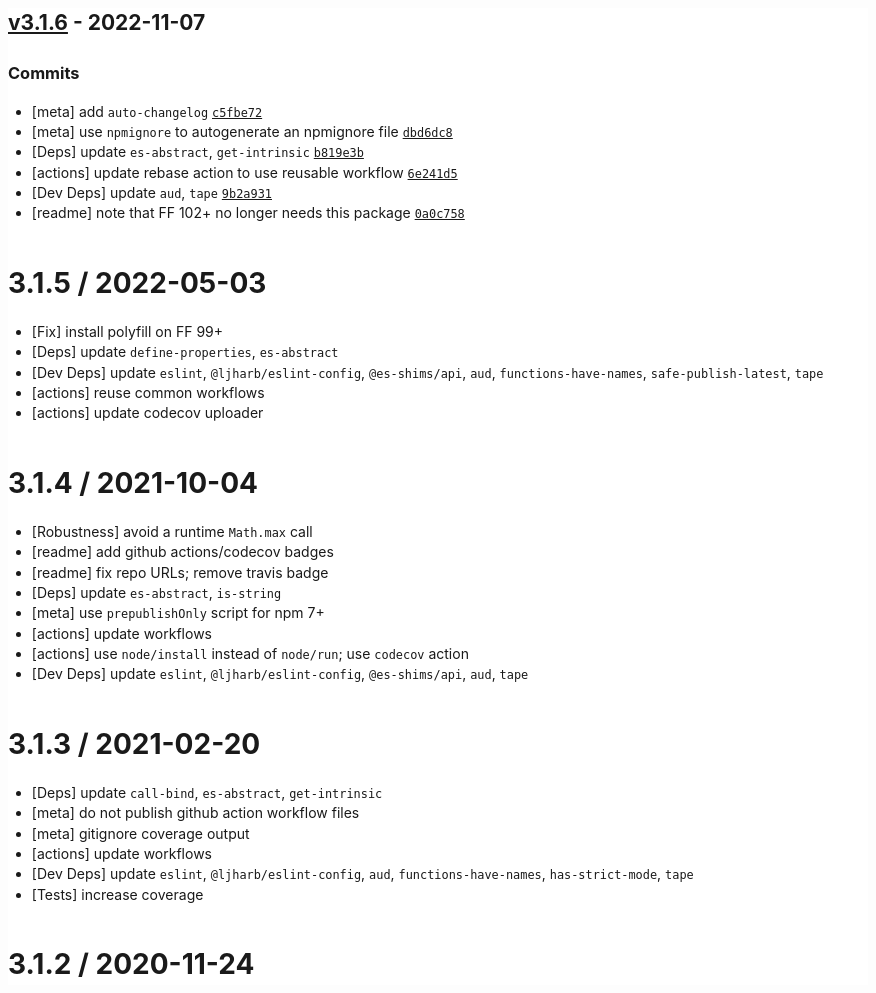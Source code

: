 ## [v3.1.6](https://github.com/es-shims/array-includes/compare/v3.1.5...v3.1.6) - 2022-11-07

### Commits

- [meta] add `auto-changelog` [`c5fbe72`](https://github.com/es-shims/array-includes/commit/c5fbe728395deff641d756cc9d398a949076c180)
- [meta] use `npmignore` to autogenerate an npmignore file [`dbd6dc8`](https://github.com/es-shims/array-includes/commit/dbd6dc8f8906cca6b0b493e308686c4fd05bea15)
- [Deps] update `es-abstract`, `get-intrinsic` [`b819e3b`](https://github.com/es-shims/array-includes/commit/b819e3b3dd1adce0b3359529b0276a416efce351)
- [actions] update rebase action to use reusable workflow [`6e241d5`](https://github.com/es-shims/array-includes/commit/6e241d5177513cfb0261d0fbe0c8c98daf5c5eab)
- [Dev Deps] update `aud`, `tape` [`9b2a931`](https://github.com/es-shims/array-includes/commit/9b2a931aee6fc8195a349c6fe7894445a911223f)
- [readme] note that FF 102+ no longer needs this package [`0a0c758`](https://github.com/es-shims/array-includes/commit/0a0c758ed52808428314ffe53ea8278297170c84)



3.1.5 / 2022-05-03
=================

- [Fix] install polyfill on FF 99+
- [Deps] update `define-properties`, `es-abstract`
- [Dev Deps] update `eslint`, `@ljharb/eslint-config`, `@es-shims/api`, `aud`, `functions-have-names`, `safe-publish-latest`, `tape`
- [actions] reuse common workflows
- [actions] update codecov uploader

3.1.4 / 2021-10-04
=================

- [Robustness] avoid a runtime `Math.max` call
- [readme] add github actions/codecov badges
- [readme] fix repo URLs; remove travis badge
- [Deps] update `es-abstract`, `is-string`
- [meta] use `prepublishOnly` script for npm 7+
- [actions] update workflows
- [actions] use `node/install` instead of `node/run`; use `codecov` action
- [Dev Deps] update `eslint`, `@ljharb/eslint-config`, `@es-shims/api`, `aud`, `tape`

3.1.3 / 2021-02-20
=================

- [Deps] update `call-bind`, `es-abstract`, `get-intrinsic`
- [meta] do not publish github action workflow files
- [meta] gitignore coverage output
- [actions] update workflows
- [Dev Deps] update `eslint`, `@ljharb/eslint-config`, `aud`, `functions-have-names`, `has-strict-mode`, `tape`
- [Tests] increase coverage

3.1.2 / 2020-11-24
=================
